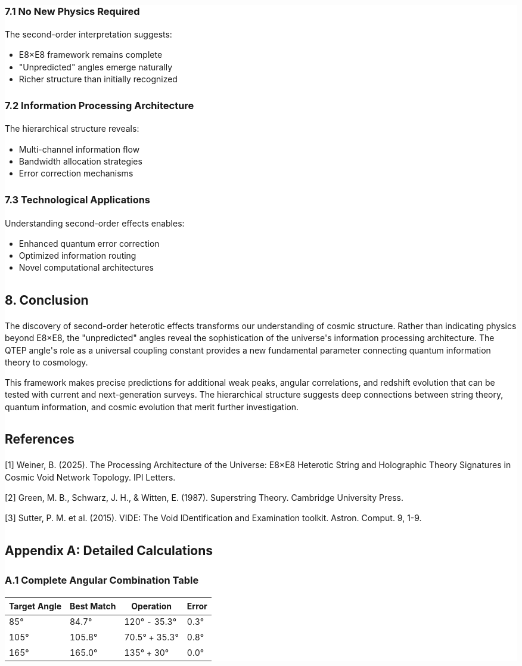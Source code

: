 ### 7.1 No New Physics Required

The second-order interpretation suggests:
- E8×E8 framework remains complete
- "Unpredicted" angles emerge naturally
- Richer structure than initially recognized

### 7.2 Information Processing Architecture

The hierarchical structure reveals:
- Multi-channel information flow
- Bandwidth allocation strategies
- Error correction mechanisms

### 7.3 Technological Applications

Understanding second-order effects enables:
- Enhanced quantum error correction
- Optimized information routing
- Novel computational architectures

## 8. Conclusion

The discovery of second-order heterotic effects transforms our understanding of cosmic structure. Rather than indicating physics beyond E8×E8, the "unpredicted" angles reveal the sophistication of the universe's information processing architecture. The QTEP angle's role as a universal coupling constant provides a new fundamental parameter connecting quantum information theory to cosmology.

This framework makes precise predictions for additional weak peaks, angular correlations, and redshift evolution that can be tested with current and next-generation surveys. The hierarchical structure suggests deep connections between string theory, quantum information, and cosmic evolution that merit further investigation.

## References

[1] Weiner, B. (2025). The Processing Architecture of the Universe: E8×E8 Heterotic String and Holographic Theory Signatures in Cosmic Void Network Topology. IPI Letters.

[2] Green, M. B., Schwarz, J. H., & Witten, E. (1987). Superstring Theory. Cambridge University Press.

[3] Sutter, P. M. et al. (2015). VIDE: The Void IDentification and Examination toolkit. Astron. Comput. 9, 1-9.

## Appendix A: Detailed Calculations

### A.1 Complete Angular Combination Table

| Target Angle | Best Match | Operation | Error |
|-------------|------------|-----------|--------|
| 85° | 84.7° | 120° - 35.3° | 0.3° |
| 105° | 105.8° | 70.5° + 35.3° | 0.8° |
| 165° | 165.0° | 135° + 30° | 0.0° |
